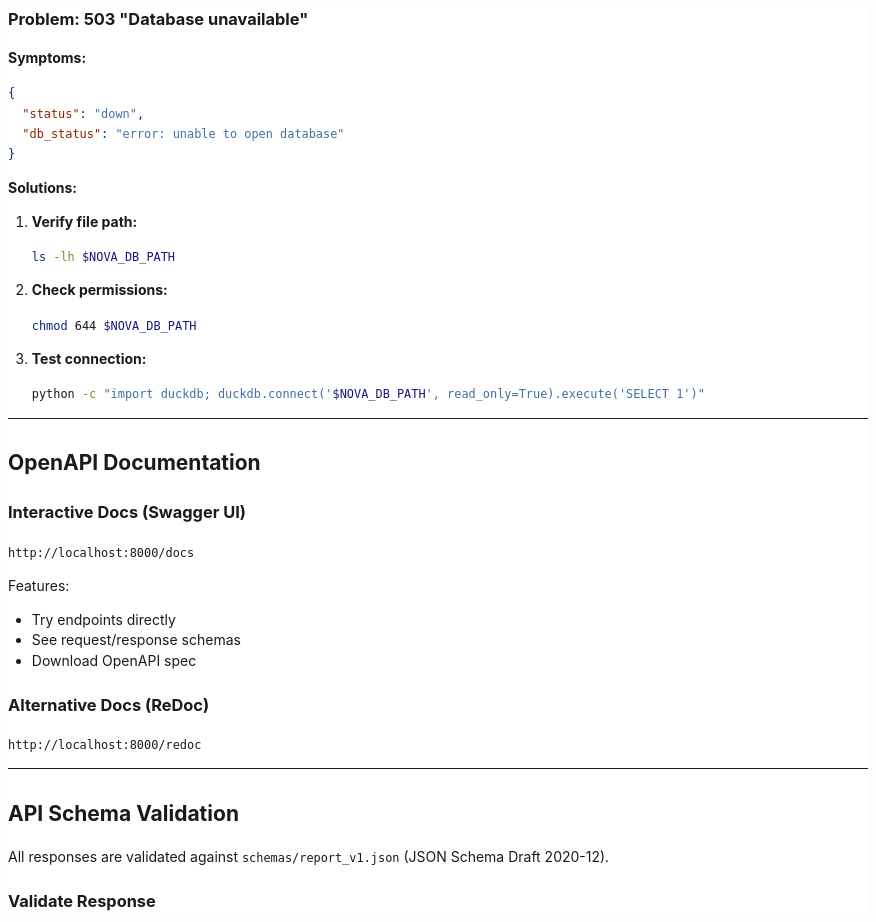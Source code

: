 
### Problem: 503 "Database unavailable"

**Symptoms:**
```json
{
  "status": "down",
  "db_status": "error: unable to open database"
}
```

**Solutions:**

1. **Verify file path:**
   ```bash
   ls -lh $NOVA_DB_PATH
   ```

2. **Check permissions:**
   ```bash
   chmod 644 $NOVA_DB_PATH
   ```

3. **Test connection:**
   ```bash
   python -c "import duckdb; duckdb.connect('$NOVA_DB_PATH', read_only=True).execute('SELECT 1')"
   ```

---

## OpenAPI Documentation

### Interactive Docs (Swagger UI)

```
http://localhost:8000/docs
```

Features:
- Try endpoints directly
- See request/response schemas
- Download OpenAPI spec

### Alternative Docs (ReDoc)

```
http://localhost:8000/redoc
```

---

## API Schema Validation

All responses are validated against `schemas/report_v1.json` (JSON Schema Draft 2020-12).

### Validate Response
